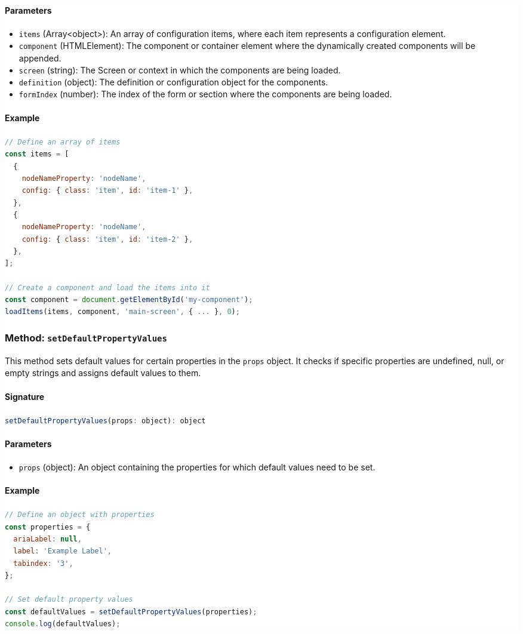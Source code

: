 #### Parameters

* `items` (Array\<object>): An array of configuration items, where each item represents a configuration element.
* `component` (HTMLElement): The component or container element where the dynamically created components will be appended.
* `screen` (string): The Screen or context in which the components are being loaded.
* `definition` (object): The definition or configuration object for the components.
* `formIndex` (number): The index of the form or section where the components are being loaded.

#### Example

```javascript
// Define an array of items
const items = [
  {
    nodeNameProperty: 'nodeName',
    config: { class: 'item', id: 'item-1' },
  },
  {
    nodeNameProperty: 'nodeName',
    config: { class: 'item', id: 'item-2' },
  },
];

// Create a component and load the items into it
const component = document.getElementById('my-component');
loadItems(items, component, 'main-screen', { ... }, 0);
```

### Method: **`setDefaultPropertyValues`**

This method sets default values for certain properties in the `props` object. It checks if specific properties are undefined, null, or empty strings and assigns default values to them.

#### Signature

```javascript
setDefaultPropertyValues(props: object): object
```

#### Parameters

* `props` (object): An object containing the properties for which default values need to be set.

#### Example

```javascript
// Define an object with properties
const properties = {
  ariaLabel: null,
  label: 'Example Label',
  tabindex: '3',
};

// Set default property values
const defaultValues = setDefaultPropertyValues(properties);
console.log(defaultValues);
```
